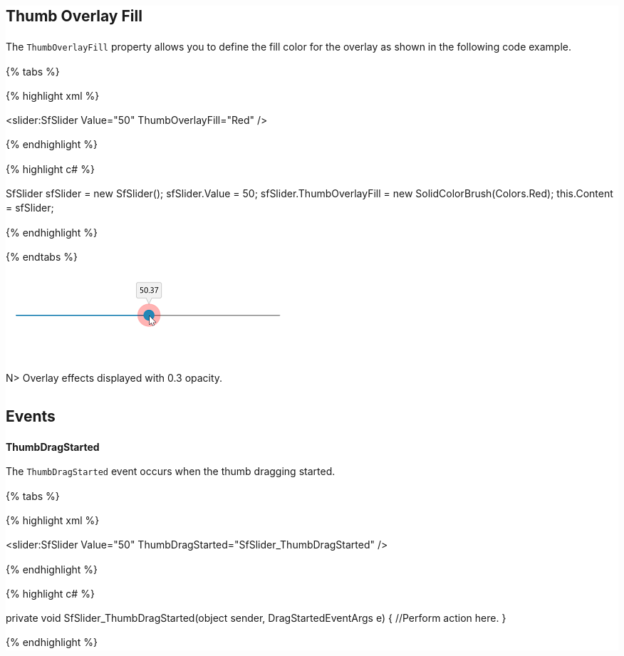 ## Thumb Overlay Fill

The `ThumbOverlayFill` property allows you to define the fill color for the overlay as shown in the following code example.

{% tabs %}

{% highlight xml %}

<slider:SfSlider Value="50"
                 ThumbOverlayFill="Red" />

{% endhighlight %}

{% highlight c# %}

SfSlider sfSlider = new SfSlider();
sfSlider.Value = 50;
sfSlider.ThumbOverlayFill = new SolidColorBrush(Colors.Red);
this.Content = sfSlider;

{% endhighlight %}

{% endtabs %}

![slider with overlay fill customization](images/thumb-and-overlay/slider-thumboverlayfill.png)

N> Overlay effects displayed with 0.3 opacity.


## Events

**ThumbDragStarted**

The `ThumbDragStarted` event occurs when the thumb dragging started.

{% tabs %}

{% highlight xml %}

<slider:SfSlider Value="50"
                 ThumbDragStarted="SfSlider_ThumbDragStarted" />

{% endhighlight %}

{% highlight c# %}

private void SfSlider_ThumbDragStarted(object sender, DragStartedEventArgs e)
{
    //Perform action here.
}

{% endhighlight %}
